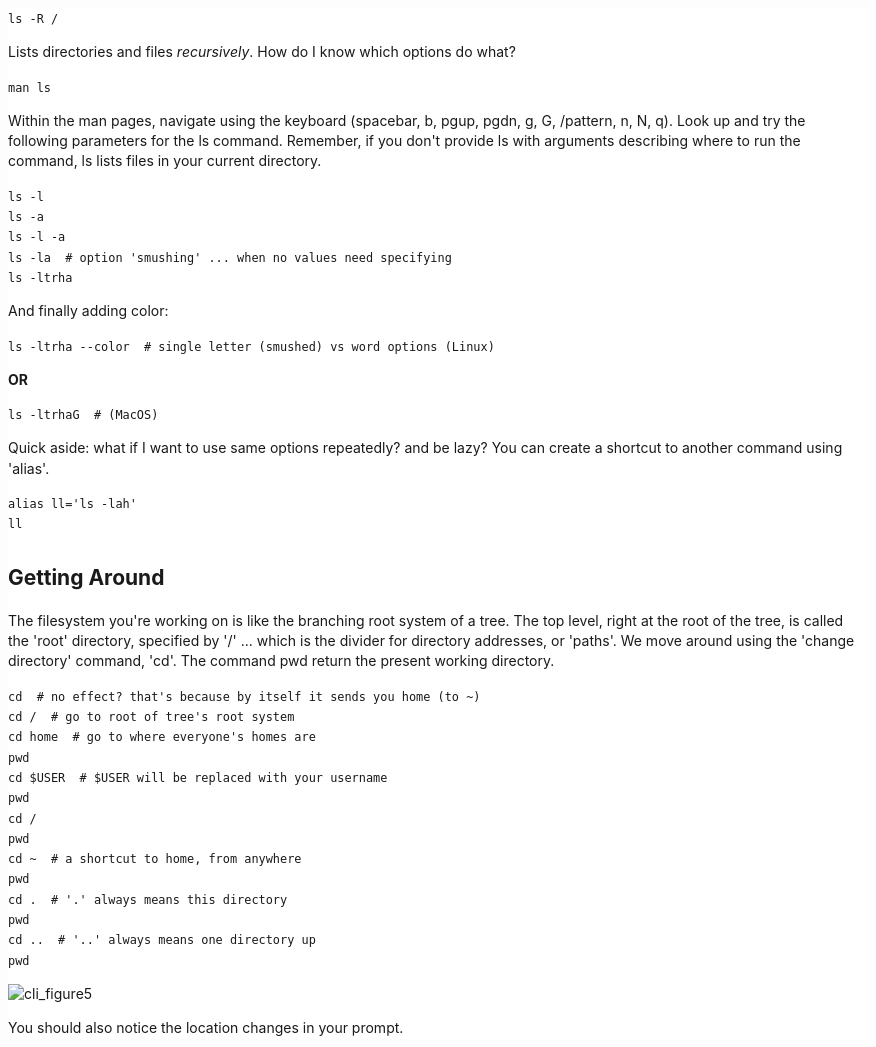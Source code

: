     ls -R /

Lists directories and files *recursively*. How do I know which options do what?

    man ls

Within the man pages, navigate using the keyboard (spacebar, b, pgup, pgdn, g, G, /pattern, n, N, q). Look up and try the following parameters for the ls command. Remember, if you don't provide ls with arguments describing where to run the command, ls lists files in your current directory.

    ls -l
    ls -a
    ls -l -a
    ls -la  # option 'smushing' ... when no values need specifying
    ls -ltrha

And finally adding color:

    ls -ltrha --color  # single letter (smushed) vs word options (Linux)

**OR**

    ls -ltrhaG  # (MacOS)


Quick aside: what if I want to use same options repeatedly? and be lazy? You can create a shortcut to another command using 'alias'.

    alias ll='ls -lah'
    ll

## Getting Around

The filesystem you're working on is like the branching root system of a tree. The top level, right at the root of the tree, is called the 'root' directory, specified by '/' ... which is the divider for directory addresses, or 'paths'. We move around using the 'change directory' command, 'cd'. The command pwd return the present working directory.

    cd  # no effect? that's because by itself it sends you home (to ~)
    cd /  # go to root of tree's root system
    cd home  # go to where everyone's homes are
    pwd
    cd $USER  # $USER will be replaced with your username
    pwd
    cd /
    pwd
    cd ~  # a shortcut to home, from anywhere
    pwd
    cd .  # '.' always means this directory
    pwd
    cd ..  # '..' always means one directory up
    pwd

<img src="figures/cli_figure5.png" alt="cli_figure5" width="800px"/>

You should also notice the location changes in your prompt.

